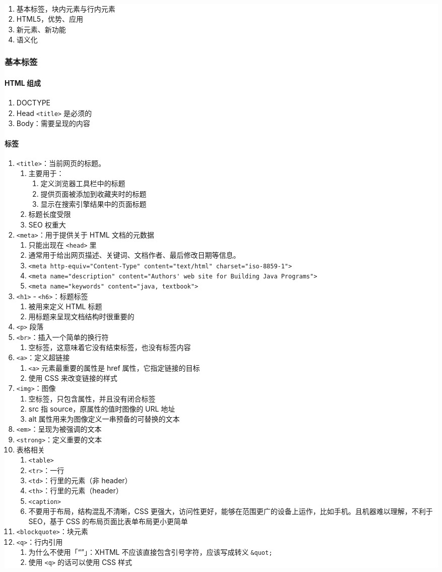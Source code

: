 1. 基本标签，块内元素与行内元素
2. HTML5，优势、应用
3. 新元素、新功能
4. 语义化

### 基本标签

#### HTML 组成

1. DOCTYPE
2. Head `<title>` 是必须的
3. Body：需要呈现的内容

#### 标签

1. `<title>`：当前网页的标题。
   1. 主要用于：
      1. 定义浏览器工具栏中的标题
      2. 提供页面被添加到收藏夹时的标题
      3. 显示在搜索引擎结果中的页面标题
   2. 标题长度受限
   3. SEO 权重大
2. `<meta>`：用于提供关于 HTML 文档的元数据
   1. 只能出现在 `<head>` 里
   2. 通常用于给出网页描述、关键词、文档作者、最后修改日期等信息。
   3. `<meta http-equiv="Content-Type" content="text/html" charset="iso-8859-1">`
   4. `<meta name="description" content="Authors' web site for Building Java Programs">`
   5. `<meta name="keywords" content="java, textbook">`
3. `<h1>` - `<h6>`：标题标签
   1. 被用来定义 HTML 标题
   2. 用标题来呈现文档结构时很重要的
4. `<p>` 段落
5. `<br>`：插入一个简单的换行符
   1. 空标签，这意味着它没有结束标签，也没有标签内容
6. `<a>`：定义超链接
   1. `<a>` 元素最重要的属性是 href 属性，它指定链接的目标
   2. 使用 CSS 来改变链接的样式
7. `<img>`：图像
   1. 空标签，只包含属性，并且没有闭合标签
   2. src 指 source，原属性的值时图像的 URL 地址
   3. alt 属性用来为图像定义一串预备的可替换的文本
8. `<em>`：呈现为被强调的文本
9. `<strong>`：定义重要的文本
10. 表格相关
    1. `<table>`
    2. `<tr>`：一行
    3. `<td>`：行里的元素（非 header）
    4. `<th>`：行里的元素（header）
    5. `<caption>`
    6. 不要用于布局，结构混乱不清晰，CSS 更强大，访问性更好，能够在范围更广的设备上运作，比如手机。且机器难以理解，不利于 SEO，基于 CSS 的布局页面比表单布局更小更简单
11. `<blockquote>`：块元素
12. `<q>`：行内引用
    1. 为什么不使用「“”」：XHTML 不应该直接包含引号字符，应该写成转义 `&quot;`
    2. 使用 `<q>` 的话可以使用 CSS 样式
